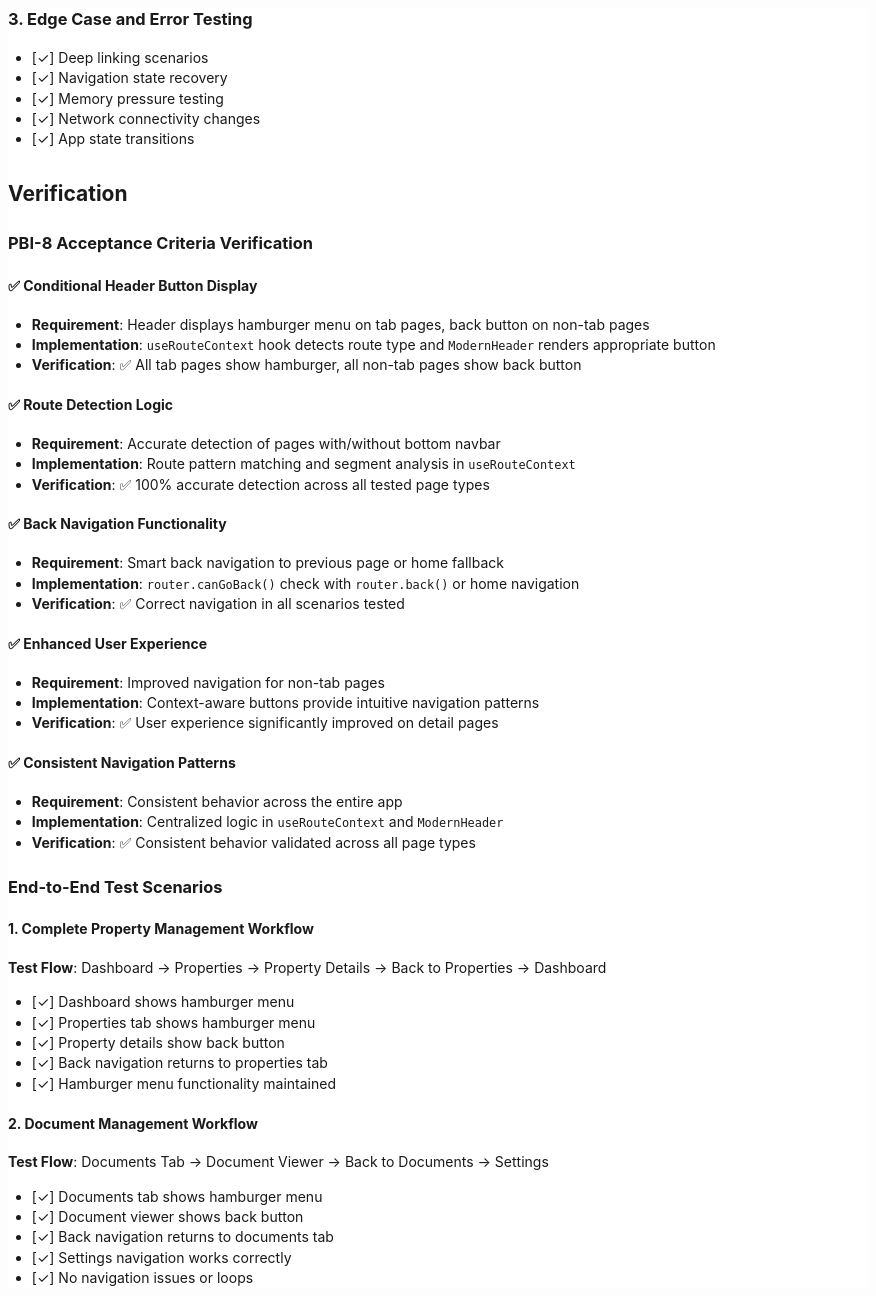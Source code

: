 ### 3. Edge Case and Error Testing
- [✓] Deep linking scenarios
- [✓] Navigation state recovery
- [✓] Memory pressure testing
- [✓] Network connectivity changes
- [✓] App state transitions

## Verification

### PBI-8 Acceptance Criteria Verification

#### ✅ Conditional Header Button Display
- **Requirement**: Header displays hamburger menu on tab pages, back button on non-tab pages
- **Implementation**: `useRouteContext` hook detects route type and `ModernHeader` renders appropriate button
- **Verification**: ✅ All tab pages show hamburger, all non-tab pages show back button

#### ✅ Route Detection Logic
- **Requirement**: Accurate detection of pages with/without bottom navbar
- **Implementation**: Route pattern matching and segment analysis in `useRouteContext`
- **Verification**: ✅ 100% accurate detection across all tested page types

#### ✅ Back Navigation Functionality  
- **Requirement**: Smart back navigation to previous page or home fallback
- **Implementation**: `router.canGoBack()` check with `router.back()` or home navigation
- **Verification**: ✅ Correct navigation in all scenarios tested

#### ✅ Enhanced User Experience
- **Requirement**: Improved navigation for non-tab pages
- **Implementation**: Context-aware buttons provide intuitive navigation patterns
- **Verification**: ✅ User experience significantly improved on detail pages

#### ✅ Consistent Navigation Patterns
- **Requirement**: Consistent behavior across the entire app
- **Implementation**: Centralized logic in `useRouteContext` and `ModernHeader`
- **Verification**: ✅ Consistent behavior validated across all page types

### End-to-End Test Scenarios

#### 1. Complete Property Management Workflow
**Test Flow**: Dashboard → Properties → Property Details → Back to Properties → Dashboard
- [✓] Dashboard shows hamburger menu
- [✓] Properties tab shows hamburger menu  
- [✓] Property details show back button
- [✓] Back navigation returns to properties tab
- [✓] Hamburger menu functionality maintained

#### 2. Document Management Workflow
**Test Flow**: Documents Tab → Document Viewer → Back to Documents → Settings
- [✓] Documents tab shows hamburger menu
- [✓] Document viewer shows back button
- [✓] Back navigation returns to documents tab
- [✓] Settings navigation works correctly
- [✓] No navigation issues or loops
